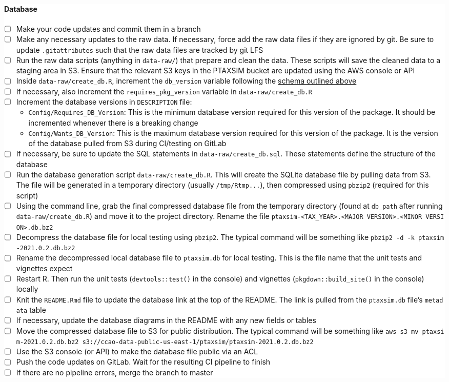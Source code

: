 
#### Database

- [ ] Make your code updates and commit them in a branch
- [ ] Make any necessary updates to the raw data. If necessary, force
  add the raw data files if they are ignored by git. Be sure to update
  `.gitattributes` such that the raw data files are tracked by git LFS
- [ ] Run the raw data scripts (anything in `data-raw/`) that prepare
  and clean the data. These scripts will save the cleaned data to a
  staging area in S3. Ensure that the relevant S3 keys in the PTAXSIM
  bucket are updated using the AWS console or API
- [ ] Inside `data-raw/create_db.R`, increment the `db_version` variable
  following the [schema outlined above](#schema)
- [ ] If necessary, also increment the `requires_pkg_version` variable
  in `data-raw/create_db.R`
- [ ] Increment the database versions in `DESCRIPTION` file:
  - `Config/Requires_DB_Version`: This is the minimum database version
    required for this version of the package. It should be incremented
    whenever there is a breaking change
  - `Config/Wants_DB_Version`: This is the maximum database version
    required for this version of the package. It is the version of the
    database pulled from S3 during CI/testing on GitLab
- [ ] If necessary, be sure to update the SQL statements in
  `data-raw/create_db.sql`. These statements define the structure of the
  database
- [ ] Run the database generation script `data-raw/create_db.R`. This
  will create the SQLite database file by pulling data from S3. The file
  will be generated in a temporary directory (usually `/tmp/Rtmp...`),
  then compressed using `pbzip2` (required for this script)
- [ ] Using the command line, grab the final compressed database file
  from the temporary directory (found at `db_path` after running
  `data-raw/create_db.R`) and move it to the project directory. Rename
  the file `ptaxsim-<TAX_YEAR>.<MAJOR VERSION>.<MINOR VERSION>.db.bz2`
- [ ] Decompress the database file for local testing using `pbzip2`. The
  typical command will be something like
  `pbzip2 -d -k ptaxsim-2021.0.2.db.bz2`
- [ ] Rename the decompressed local database file to `ptaxsim.db` for
  local testing. This is the file name that the unit tests and vignettes
  expect
- [ ] Restart R. Then run the unit tests (`devtools::test()` in the
  console) and vignettes (`pkgdown::build_site()` in the console)
  locally
- [ ] Knit the `README.Rmd` file to update the database link at the top
  of the README. The link is pulled from the `ptaxsim.db` file’s
  `metadata` table
- [ ] If necessary, update the database diagrams in the README with any
  new fields or tables
- [ ] Move the compressed database file to S3 for public distribution.
  The typical command will be something like
  `aws s3 mv ptaxsim-2021.0.2.db.bz2 s3://ccao-data-public-us-east-1/ptaxsim/ptaxsim-2021.0.2.db.bz2`
- [ ] Use the S3 console (or API) to make the database file public via
  an ACL
- [ ] Push the code updates on GitLab. Wait for the resulting CI
  pipeline to finish
- [ ] If there are no pipeline errors, merge the branch to master
